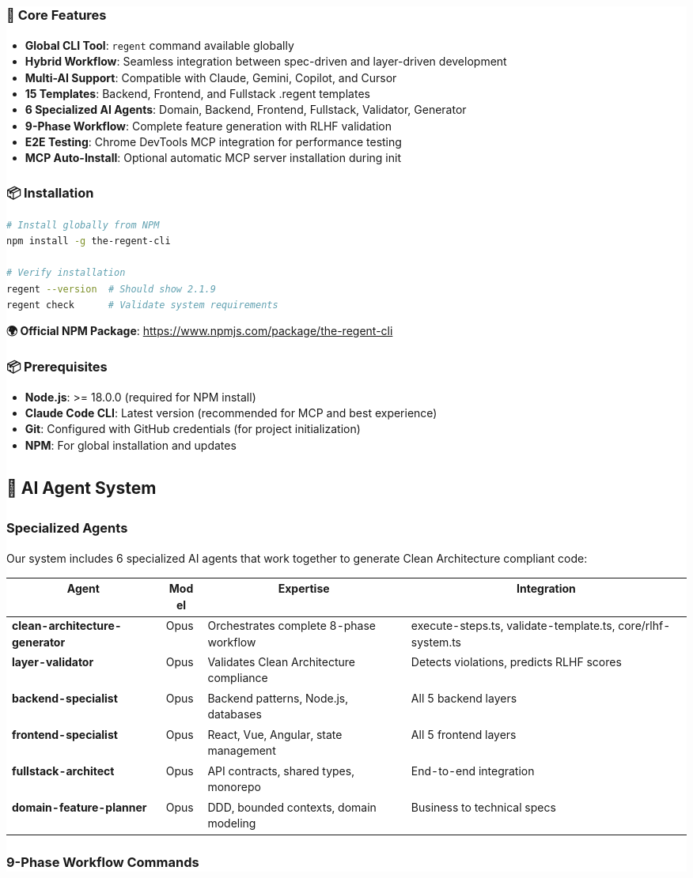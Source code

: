 ### 🎯 **Core Features**

- **Global CLI Tool**: `regent` command available globally
- **Hybrid Workflow**: Seamless integration between spec-driven and layer-driven development
- **Multi-AI Support**: Compatible with Claude, Gemini, Copilot, and Cursor
- **15 Templates**: Backend, Frontend, and Fullstack .regent templates
- **6 Specialized AI Agents**: Domain, Backend, Frontend, Fullstack, Validator, Generator
- **9-Phase Workflow**: Complete feature generation with RLHF validation
- **E2E Testing**: Chrome DevTools MCP integration for performance testing
- **MCP Auto-Install**: Optional automatic MCP server installation during init

### 📦 **Installation**

```bash
# Install globally from NPM
npm install -g the-regent-cli

# Verify installation
regent --version  # Should show 2.1.9
regent check      # Validate system requirements
```

**🌍 Official NPM Package**: https://www.npmjs.com/package/the-regent-cli

### 📦 **Prerequisites**

- **Node.js**: >= 18.0.0 (required for NPM install)
- **Claude Code CLI**: Latest version (recommended for MCP and best experience)
- **Git**: Configured with GitHub credentials (for project initialization)
- **NPM**: For global installation and updates

## 🤖 AI Agent System

### Specialized Agents

Our system includes 6 specialized AI agents that work together to generate Clean Architecture compliant code:

| Agent                            | Model | Expertise                               | Integration                                                 |
| -------------------------------- | ----- | --------------------------------------- | ----------------------------------------------------------- |
| **clean-architecture-generator** | Opus  | Orchestrates complete 8-phase workflow  | execute-steps.ts, validate-template.ts, core/rlhf-system.ts |
| **layer-validator**              | Opus  | Validates Clean Architecture compliance | Detects violations, predicts RLHF scores                    |
| **backend-specialist**           | Opus  | Backend patterns, Node.js, databases    | All 5 backend layers                                        |
| **frontend-specialist**          | Opus  | React, Vue, Angular, state management   | All 5 frontend layers                                       |
| **fullstack-architect**          | Opus  | API contracts, shared types, monorepo   | End-to-end integration                                      |
| **domain-feature-planner**       | Opus  | DDD, bounded contexts, domain modeling  | Business to technical specs                                 |

### 9-Phase Workflow Commands
